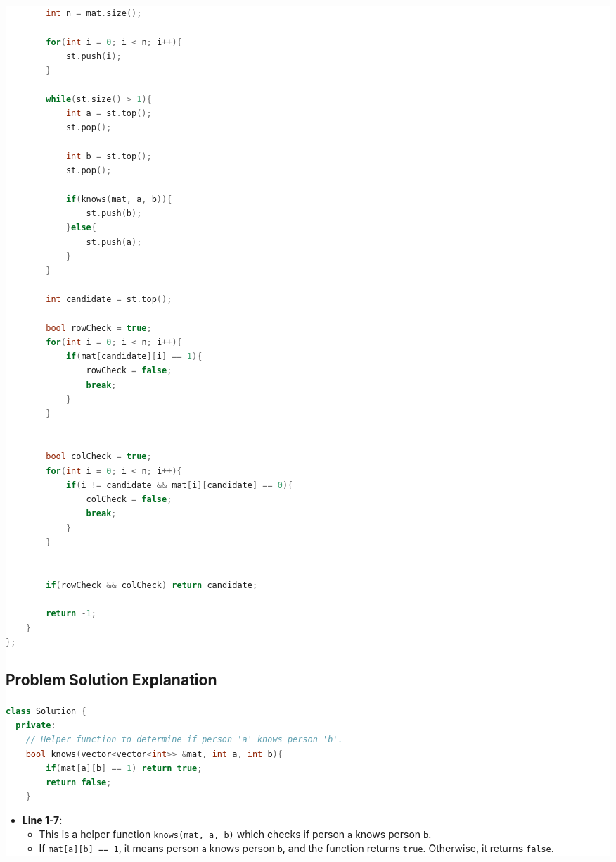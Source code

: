 ```cpp
        int n = mat.size();
        
        for(int i = 0; i < n; i++){
            st.push(i);
        }
        
        while(st.size() > 1){
            int a = st.top();
            st.pop();
            
            int b = st.top();
            st.pop();
            
            if(knows(mat, a, b)){
                st.push(b);
            }else{
                st.push(a);
            }
        }
        
        int candidate = st.top();
        
        bool rowCheck = true;
        for(int i = 0; i < n; i++){
            if(mat[candidate][i] == 1){
                rowCheck = false;
                break;
            }
        }
        
        
        bool colCheck = true;
        for(int i = 0; i < n; i++){
            if(i != candidate && mat[i][candidate] == 0){
                colCheck = false;
                break;
            }
        }
        
        
        if(rowCheck && colCheck) return candidate;
        
        return -1;
    }
};
```

## Problem Solution Explanation

```cpp
class Solution {
  private:
    // Helper function to determine if person 'a' knows person 'b'.
    bool knows(vector<vector<int>> &mat, int a, int b){
        if(mat[a][b] == 1) return true;
        return false;
    }
```
- **Line 1-7**: 
  - This is a helper function `knows(mat, a, b)` which checks if person `a` knows person `b`. 
  - If `mat[a][b] == 1`, it means person `a` knows person `b`, and the function returns `true`. Otherwise, it returns `false`.
